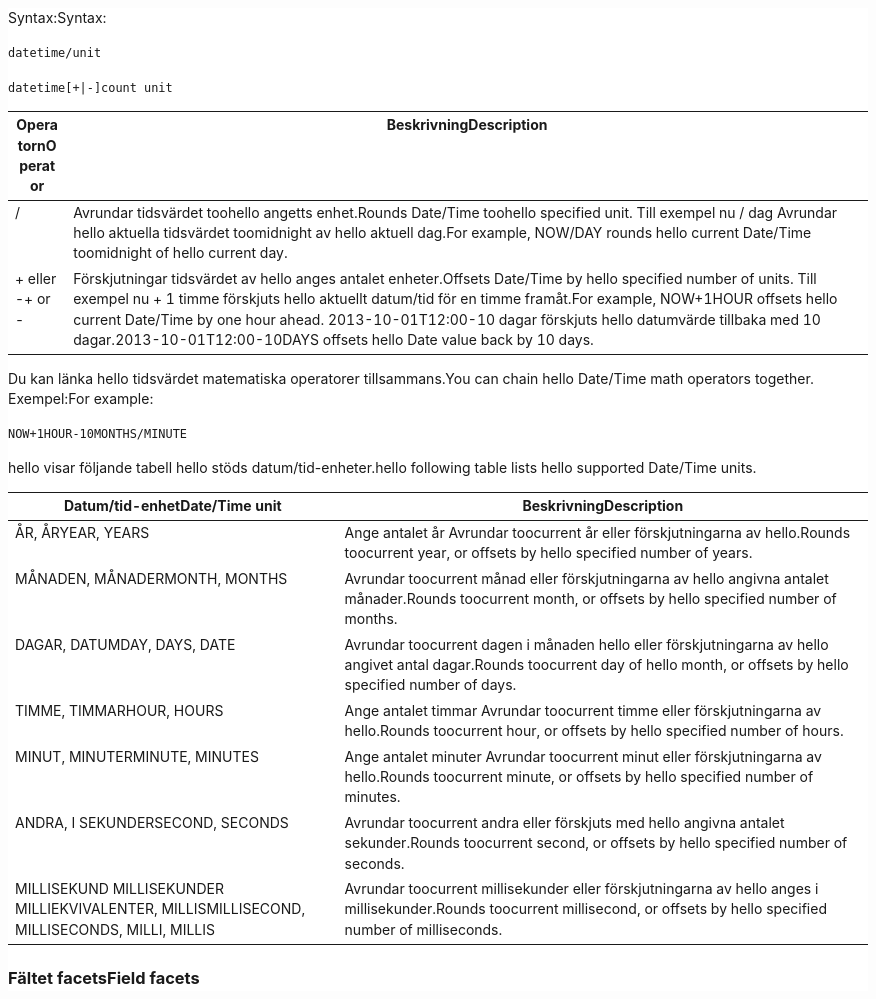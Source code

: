 <span data-ttu-id="767d9-151">Syntax:</span><span class="sxs-lookup"><span data-stu-id="767d9-151">Syntax:</span></span>

```
datetime/unit
```

```
datetime[+|-]count unit
```

| <span data-ttu-id="767d9-152">Operatorn</span><span class="sxs-lookup"><span data-stu-id="767d9-152">Operator</span></span> | <span data-ttu-id="767d9-153">Beskrivning</span><span class="sxs-lookup"><span data-stu-id="767d9-153">Description</span></span> |
| --- | --- |
| / |<span data-ttu-id="767d9-154">Avrundar tidsvärdet toohello angetts enhet.</span><span class="sxs-lookup"><span data-stu-id="767d9-154">Rounds Date/Time toohello specified unit.</span></span> <span data-ttu-id="767d9-155">Till exempel nu / dag Avrundar hello aktuella tidsvärdet toomidnight av hello aktuell dag.</span><span class="sxs-lookup"><span data-stu-id="767d9-155">For example, NOW/DAY rounds hello current Date/Time toomidnight of hello current day.</span></span> |
| <span data-ttu-id="767d9-156">+ eller -</span><span class="sxs-lookup"><span data-stu-id="767d9-156">+ or -</span></span> |<span data-ttu-id="767d9-157">Förskjutningar tidsvärdet av hello anges antalet enheter.</span><span class="sxs-lookup"><span data-stu-id="767d9-157">Offsets Date/Time by hello specified number of units.</span></span> <span data-ttu-id="767d9-158">Till exempel nu + 1 timme förskjuts hello aktuellt datum/tid för en timme framåt.</span><span class="sxs-lookup"><span data-stu-id="767d9-158">For example, NOW+1HOUR offsets hello current Date/Time by one hour ahead.</span></span> <span data-ttu-id="767d9-159">2013-10-01T12:00-10 dagar förskjuts hello datumvärde tillbaka med 10 dagar.</span><span class="sxs-lookup"><span data-stu-id="767d9-159">2013-10-01T12:00-10DAYS offsets hello Date value back by 10 days.</span></span> |

<span data-ttu-id="767d9-160">Du kan länka hello tidsvärdet matematiska operatorer tillsammans.</span><span class="sxs-lookup"><span data-stu-id="767d9-160">You can chain hello Date/Time math operators together.</span></span> <span data-ttu-id="767d9-161">Exempel:</span><span class="sxs-lookup"><span data-stu-id="767d9-161">For example:</span></span>

```
NOW+1HOUR-10MONTHS/MINUTE
```

<span data-ttu-id="767d9-162">hello visar följande tabell hello stöds datum/tid-enheter.</span><span class="sxs-lookup"><span data-stu-id="767d9-162">hello following table lists hello supported Date/Time units.</span></span>

| <span data-ttu-id="767d9-163">Datum/tid-enhet</span><span class="sxs-lookup"><span data-stu-id="767d9-163">Date/Time unit</span></span> | <span data-ttu-id="767d9-164">Beskrivning</span><span class="sxs-lookup"><span data-stu-id="767d9-164">Description</span></span> |
| --- | --- |
| <span data-ttu-id="767d9-165">ÅR, ÅR</span><span class="sxs-lookup"><span data-stu-id="767d9-165">YEAR, YEARS</span></span> |<span data-ttu-id="767d9-166">Ange antalet år Avrundar toocurrent år eller förskjutningarna av hello.</span><span class="sxs-lookup"><span data-stu-id="767d9-166">Rounds toocurrent year, or offsets by hello specified number of years.</span></span> |
| <span data-ttu-id="767d9-167">MÅNADEN, MÅNADER</span><span class="sxs-lookup"><span data-stu-id="767d9-167">MONTH, MONTHS</span></span> |<span data-ttu-id="767d9-168">Avrundar toocurrent månad eller förskjutningarna av hello angivna antalet månader.</span><span class="sxs-lookup"><span data-stu-id="767d9-168">Rounds toocurrent month, or offsets by hello specified number of months.</span></span> |
| <span data-ttu-id="767d9-169">DAGAR, DATUM</span><span class="sxs-lookup"><span data-stu-id="767d9-169">DAY, DAYS, DATE</span></span> |<span data-ttu-id="767d9-170">Avrundar toocurrent dagen i månaden hello eller förskjutningarna av hello angivet antal dagar.</span><span class="sxs-lookup"><span data-stu-id="767d9-170">Rounds toocurrent day of hello month, or offsets by hello specified number of days.</span></span> |
| <span data-ttu-id="767d9-171">TIMME, TIMMAR</span><span class="sxs-lookup"><span data-stu-id="767d9-171">HOUR, HOURS</span></span> |<span data-ttu-id="767d9-172">Ange antalet timmar Avrundar toocurrent timme eller förskjutningarna av hello.</span><span class="sxs-lookup"><span data-stu-id="767d9-172">Rounds toocurrent hour, or offsets by hello specified number of hours.</span></span> |
| <span data-ttu-id="767d9-173">MINUT, MINUTER</span><span class="sxs-lookup"><span data-stu-id="767d9-173">MINUTE, MINUTES</span></span> |<span data-ttu-id="767d9-174">Ange antalet minuter Avrundar toocurrent minut eller förskjutningarna av hello.</span><span class="sxs-lookup"><span data-stu-id="767d9-174">Rounds toocurrent minute, or offsets by hello specified number of minutes.</span></span> |
| <span data-ttu-id="767d9-175">ANDRA, I SEKUNDER</span><span class="sxs-lookup"><span data-stu-id="767d9-175">SECOND, SECONDS</span></span> |<span data-ttu-id="767d9-176">Avrundar toocurrent andra eller förskjuts med hello angivna antalet sekunder.</span><span class="sxs-lookup"><span data-stu-id="767d9-176">Rounds toocurrent second, or offsets by hello specified number of seconds.</span></span> |
| <span data-ttu-id="767d9-177">MILLISEKUND MILLISEKUNDER MILLIEKVIVALENTER, MILLIS</span><span class="sxs-lookup"><span data-stu-id="767d9-177">MILLISECOND, MILLISECONDS, MILLI, MILLIS</span></span> |<span data-ttu-id="767d9-178">Avrundar toocurrent millisekunder eller förskjutningarna av hello anges i millisekunder.</span><span class="sxs-lookup"><span data-stu-id="767d9-178">Rounds toocurrent millisecond, or offsets by hello specified number of milliseconds.</span></span> |

### <a name="field-facets"></a><span data-ttu-id="767d9-179">Fältet facets</span><span class="sxs-lookup"><span data-stu-id="767d9-179">Field facets</span></span>